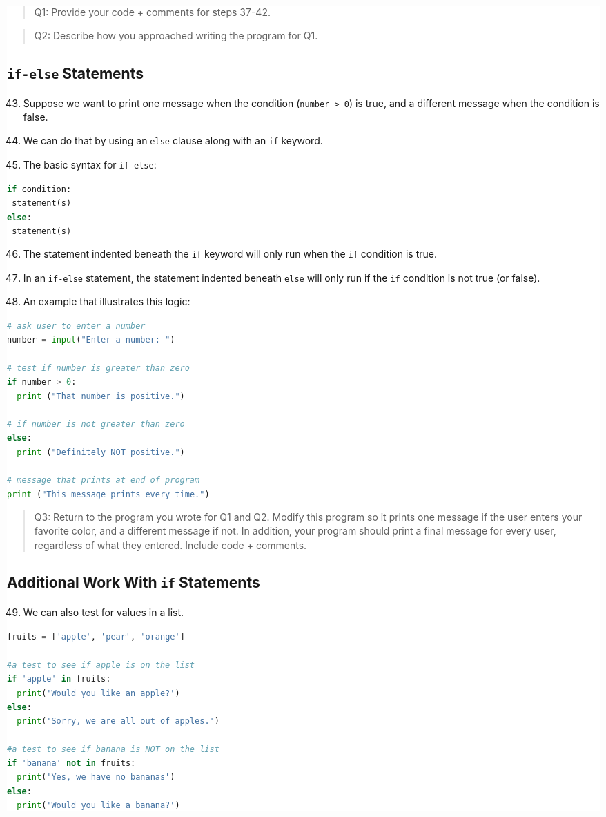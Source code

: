 <blockquote>Q1: Provide your code + comments for steps 37-42.</blockquote>

<blockquote>Q2: Describe how you approached writing the program for Q1.</blockquote>

## `if-else` Statements

43. Suppose we want to print one message when the condition (`number > 0`) is true, and a different message when the condition is false. 

44. We can do that by using an `else` clause along with an `if` keyword.

45. The basic syntax for `if-else`:

```Python
if condition:
 statement(s)
else:
 statement(s)
```

46. The statement indented beneath the `if` keyword will only run when the `if` condition is true.

47. In an `if-else` statement, the statement indented beneath `else` will only run if the `if` condition is not true (or false).

48. An example that illustrates this logic:

```Python
# ask user to enter a number
number = input("Enter a number: ")

# test if number is greater than zero
if number > 0:
  print ("That number is positive.")

# if number is not greater than zero
else:
  print ("Definitely NOT positive.")

# message that prints at end of program
print ("This message prints every time.")
```

<blockquote>Q3: Return to the program you wrote for Q1 and Q2. Modify this program so it prints one message if the user enters your favorite color, and a different message if not. In addition, your program should print a final message for every user, regardless of what they entered. Include code + comments.</blockquote>

## Additional Work With `if` Statements

49. We can also test for values in a list.
```Python
fruits = ['apple', 'pear', 'orange']

#a test to see if apple is on the list
if 'apple' in fruits:
  print('Would you like an apple?')
else:
  print('Sorry, we are all out of apples.')

#a test to see if banana is NOT on the list
if 'banana' not in fruits:
  print('Yes, we have no bananas')
else:
  print('Would you like a banana?')
```
